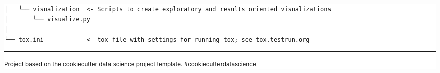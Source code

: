     │   └── visualization  <- Scripts to create exploratory and results oriented visualizations
    │       └── visualize.py
    │
    └── tox.ini            <- tox file with settings for running tox; see tox.testrun.org


--------

<p><small>Project based on the <a target="_blank" href="https://drivendata.github.io/cookiecutter-data-science/">cookiecutter data science project template</a>. #cookiecutterdatascience</small></p>
